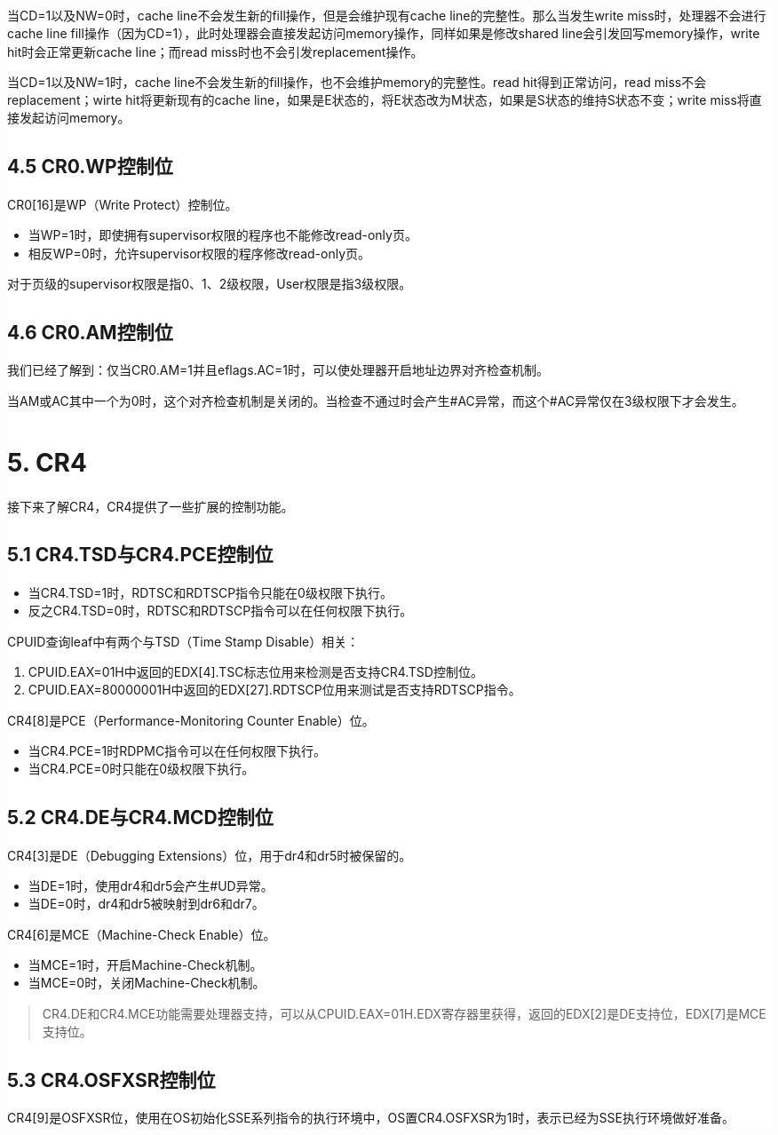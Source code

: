 当CD=1以及NW=0时，cache line不会发生新的fill操作，但是会维护现有cache line的完整性。那么当发生write miss时，处理器不会进行cache line fill操作（因为CD=1），此时处理器会直接发起访问memory操作，同样如果是修改shared line会引发回写memory操作，write hit时会正常更新cache line；而read miss时也不会引发replacement操作。

当CD=1以及NW=1时，cache line不会发生新的fill操作，也不会维护memory的完整性。read hit得到正常访问，read miss不会replacement；wirte hit将更新现有的cache line，如果是E状态的，将E状态改为M状态，如果是S状态的维持S状态不变；write miss将直接发起访问memory。

## 4.5 CR0.WP控制位

CR0[16]是WP（Write Protect）控制位。
- 当WP=1时，即使拥有supervisor权限的程序也不能修改read-only页。
- 相反WP=0时，允许supervisor权限的程序修改read-only页。

对于页级的supervisor权限是指0、1、2级权限，User权限是指3级权限。

## 4.6 CR0.AM控制位

我们已经了解到：仅当CR0.AM=1并且eflags.AC=1时，可以使处理器开启地址边界对齐检查机制。

当AM或AC其中一个为0时，这个对齐检查机制是关闭的。当检查不通过时会产生#AC异常，而这个#AC异常仅在3级权限下才会发生。

# 5. CR4

接下来了解CR4，CR4提供了一些扩展的控制功能。

## 5.1 CR4.TSD与CR4.PCE控制位

- 当CR4.TSD=1时，RDTSC和RDTSCP指令只能在0级权限下执行。
- 反之CR4.TSD=0时，RDTSC和RDTSCP指令可以在任何权限下执行。

CPUID查询leaf中有两个与TSD（Time Stamp Disable）相关：
1. CPUID.EAX=01H中返回的EDX[4].TSC标志位用来检测是否支持CR4.TSD控制位。
2. CPUID.EAX=80000001H中返回的EDX[27].RDTSCP位用来测试是否支持RDTSCP指令。

CR4[8]是PCE（Performance-Monitoring Counter Enable）位。
- 当CR4.PCE=1时RDPMC指令可以在任何权限下执行。
- 当CR4.PCE=0时只能在0级权限下执行。

## 5.2 CR4.DE与CR4.MCD控制位

CR4[3]是DE（Debugging Extensions）位，用于dr4和dr5时被保留的。
- 当DE=1时，使用dr4和dr5会产生#UD异常。
- 当DE=0时，dr4和dr5被映射到dr6和dr7。

CR4[6]是MCE（Machine-Check Enable）位。
- 当MCE=1时，开启Machine-Check机制。
- 当MCE=0时，关闭Machine-Check机制。

> CR4.DE和CR4.MCE功能需要处理器支持，可以从CPUID.EAX=01H.EDX寄存器里获得，返回的EDX[2]是DE支持位，EDX[7]是MCE支持位。

## 5.3 CR4.OSFXSR控制位

CR4[9]是OSFXSR位，使用在OS初始化SSE系列指令的执行环境中，OS置CR4.OSFXSR为1时，表示已经为SSE执行环境做好准备。
